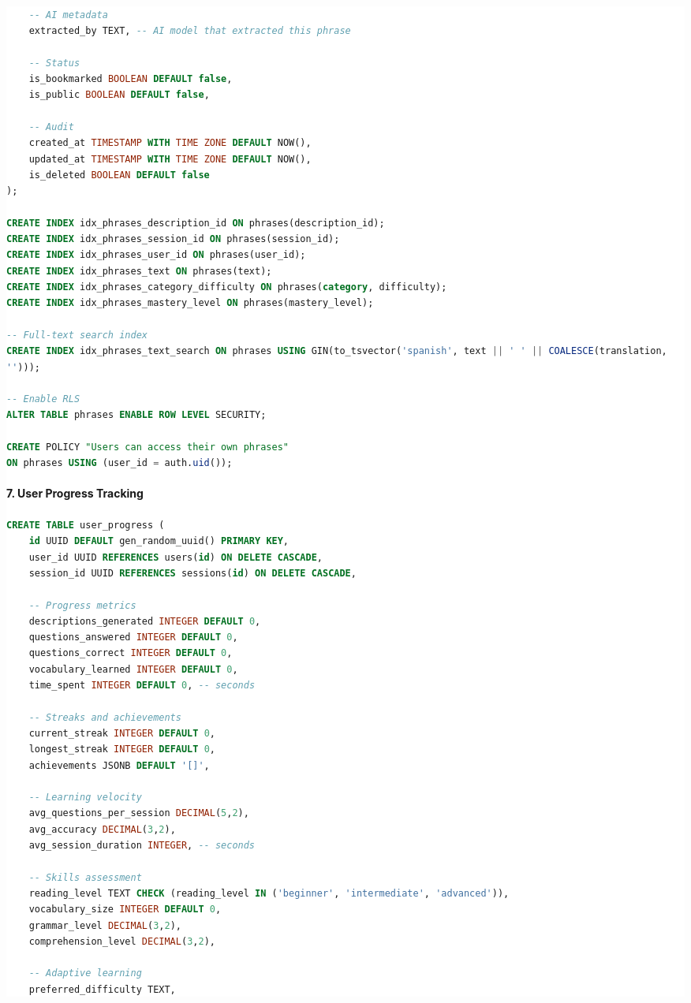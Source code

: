```sql
    -- AI metadata
    extracted_by TEXT, -- AI model that extracted this phrase
    
    -- Status
    is_bookmarked BOOLEAN DEFAULT false,
    is_public BOOLEAN DEFAULT false,
    
    -- Audit
    created_at TIMESTAMP WITH TIME ZONE DEFAULT NOW(),
    updated_at TIMESTAMP WITH TIME ZONE DEFAULT NOW(),
    is_deleted BOOLEAN DEFAULT false
);

CREATE INDEX idx_phrases_description_id ON phrases(description_id);
CREATE INDEX idx_phrases_session_id ON phrases(session_id);
CREATE INDEX idx_phrases_user_id ON phrases(user_id);
CREATE INDEX idx_phrases_text ON phrases(text);
CREATE INDEX idx_phrases_category_difficulty ON phrases(category, difficulty);
CREATE INDEX idx_phrases_mastery_level ON phrases(mastery_level);

-- Full-text search index
CREATE INDEX idx_phrases_text_search ON phrases USING GIN(to_tsvector('spanish', text || ' ' || COALESCE(translation, '')));

-- Enable RLS
ALTER TABLE phrases ENABLE ROW LEVEL SECURITY;

CREATE POLICY "Users can access their own phrases" 
ON phrases USING (user_id = auth.uid());
```

#### 7. User Progress Tracking
```sql
CREATE TABLE user_progress (
    id UUID DEFAULT gen_random_uuid() PRIMARY KEY,
    user_id UUID REFERENCES users(id) ON DELETE CASCADE,
    session_id UUID REFERENCES sessions(id) ON DELETE CASCADE,
    
    -- Progress metrics
    descriptions_generated INTEGER DEFAULT 0,
    questions_answered INTEGER DEFAULT 0,
    questions_correct INTEGER DEFAULT 0,
    vocabulary_learned INTEGER DEFAULT 0,
    time_spent INTEGER DEFAULT 0, -- seconds
    
    -- Streaks and achievements
    current_streak INTEGER DEFAULT 0,
    longest_streak INTEGER DEFAULT 0,
    achievements JSONB DEFAULT '[]',
    
    -- Learning velocity
    avg_questions_per_session DECIMAL(5,2),
    avg_accuracy DECIMAL(3,2),
    avg_session_duration INTEGER, -- seconds
    
    -- Skills assessment
    reading_level TEXT CHECK (reading_level IN ('beginner', 'intermediate', 'advanced')),
    vocabulary_size INTEGER DEFAULT 0,
    grammar_level DECIMAL(3,2),
    comprehension_level DECIMAL(3,2),
    
    -- Adaptive learning
    preferred_difficulty TEXT,
```
